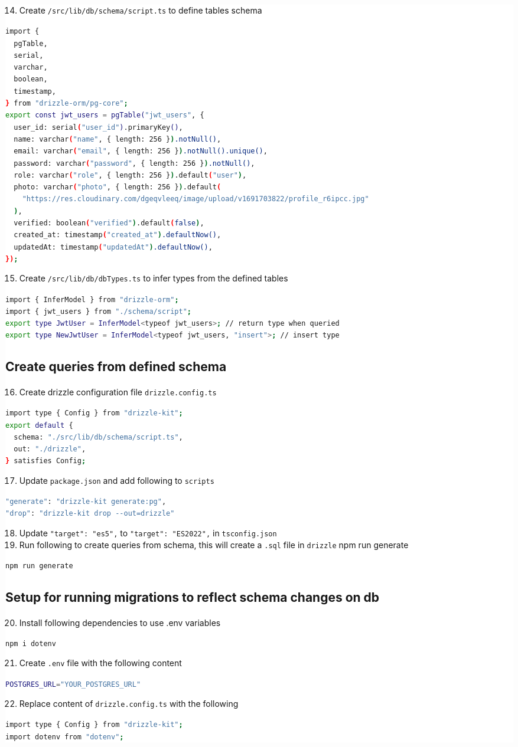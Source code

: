 14. Create `/src/lib/db/schema/script.ts` to define tables schema
```bash
import {
  pgTable,
  serial,
  varchar,
  boolean,
  timestamp,
} from "drizzle-orm/pg-core";
export const jwt_users = pgTable("jwt_users", {
  user_id: serial("user_id").primaryKey(),
  name: varchar("name", { length: 256 }).notNull(),
  email: varchar("email", { length: 256 }).notNull().unique(),
  password: varchar("password", { length: 256 }).notNull(),
  role: varchar("role", { length: 256 }).default("user"),
  photo: varchar("photo", { length: 256 }).default(
    "https://res.cloudinary.com/dgeqvleeq/image/upload/v1691703822/profile_r6ipcc.jpg"
  ),
  verified: boolean("verified").default(false),
  created_at: timestamp("created_at").defaultNow(),
  updatedAt: timestamp("updatedAt").defaultNow(),
});
```
15. Create `/src/lib/db/dbTypes.ts` to infer types from the defined tables
```bash
import { InferModel } from "drizzle-orm";
import { jwt_users } from "./schema/script";
export type JwtUser = InferModel<typeof jwt_users>; // return type when queried
export type NewJwtUser = InferModel<typeof jwt_users, "insert">; // insert type
```
## Create queries from defined schema
16. Create drizzle configuration file `drizzle.config.ts`
```bash
import type { Config } from "drizzle-kit";
export default {
  schema: "./src/lib/db/schema/script.ts",
  out: "./drizzle",
} satisfies Config;
```
17. Update `package.json` and add following to `scripts`
```bash
"generate": "drizzle-kit generate:pg",
"drop": "drizzle-kit drop --out=drizzle"
```
18. Update `"target": "es5",` to `"target": "ES2022",` in `tsconfig.json`
19. Run following to create queries from schema, this will create a `.sql` file in `drizzle` npm run generate
```bash
npm run generate
```
## Setup for running migrations to reflect schema changes on db
20. Install following dependencies to use .env variables
```bash
npm i dotenv
```
21. Create `.env` file with the following content
```bash
POSTGRES_URL="YOUR_POSTGRES_URL"
```
22. Replace content of `drizzle.config.ts` with the following
```bash
import type { Config } from "drizzle-kit";
import dotenv from "dotenv";
```